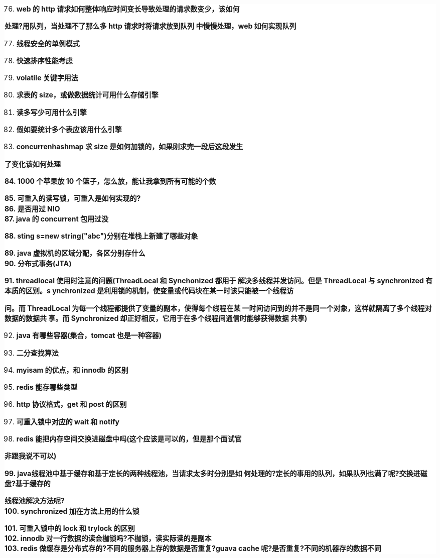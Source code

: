 76.  **web 的 http 请求如何整体响应时间变长导致处理的请求数变少，该如何**
    

**处理?用队列，当处理不了那么多 http 请求时将请求放到队列 中慢慢处理，web 如何实现队列**

77.  **线程安全的单例模式**
    
78.  **快速排序性能考虑**
    
79.  **volatile 关键字用法**
    
80.  **求表的 size，或做数据统计可用什么存储引擎**
    
81.  **读多写少可用什么引擎**
    
82.  **假如要统计多个表应该用什么引擎**
    
83.  **concurrenhashmap 求 size 是如何加锁的，如果刚求完一段后这段发生**
    

**了变化该如何处理**

**84. 1000 个苹果放 10 个篮子，怎么放，能让我拿到所有可能的个数** 

**85. 可重入的读写锁，可重入是如何实现的?  
86. 是否用过 NIO  
87. java 的 concurrent 包用过没**

**88. sting s=new string("abc")分别在堆栈上新建了哪些对象** 

**89. java 虚拟机的区域分配，各区分别存什么  
90. 分布式事务(JTA)**

**91. threadlocal 使用时注意的问题(ThreadLocal 和 Synchonized 都用于 解决多线程并发访问。但是 ThreadLocal 与 synchronized 有本质的区别。s ynchronized 是利用锁的机制，使变量或代码块在某一时该只能被一个线程访**

**问。而 ThreadLocal 为每一个线程都提供了变量的副本，使得每个线程在某 一时间访问到的并不是同一个对象，这样就隔离了多个线程对数据的数据共 享。而 Synchronized 却正好相反，它用于在多个线程间通信时能够获得数据 共享)**

92.  **java 有哪些容器(集合，tomcat 也是一种容器)**
    
93.  **二分查找算法**
    
94.  **myisam 的优点，和 innodb 的区别**
    
95.  **redis 能存哪些类型**
    
96.  **http 协议格式，get 和 post 的区别**
    
97.  **可重入锁中对应的 wait 和 notify**
    
98.  **redis 能把内存空间交换进磁盘中吗(这个应该是可以的，但是那个面试官**
    

**非跟我说不可以)**

**99. java线程池中基于缓存和基于定长的两种线程池，当请求太多时分别是如 何处理的?定长的事用的队列，如果队列也满了呢?交换进磁盘?基于缓存的**

**线程池解决方法呢?  
100. synchronized 加在方法上用的什么锁**

**101. 可重入锁中的 lock 和 trylock 的区别  
102. innodb 对一行数据的读会枷锁吗?不枷锁，读实际读的是副本  
103. redis 做缓存是分布式存的?不同的服务器上存的数据是否重复?guava cache 呢?是否重复?不同的机器存的数据不同**
